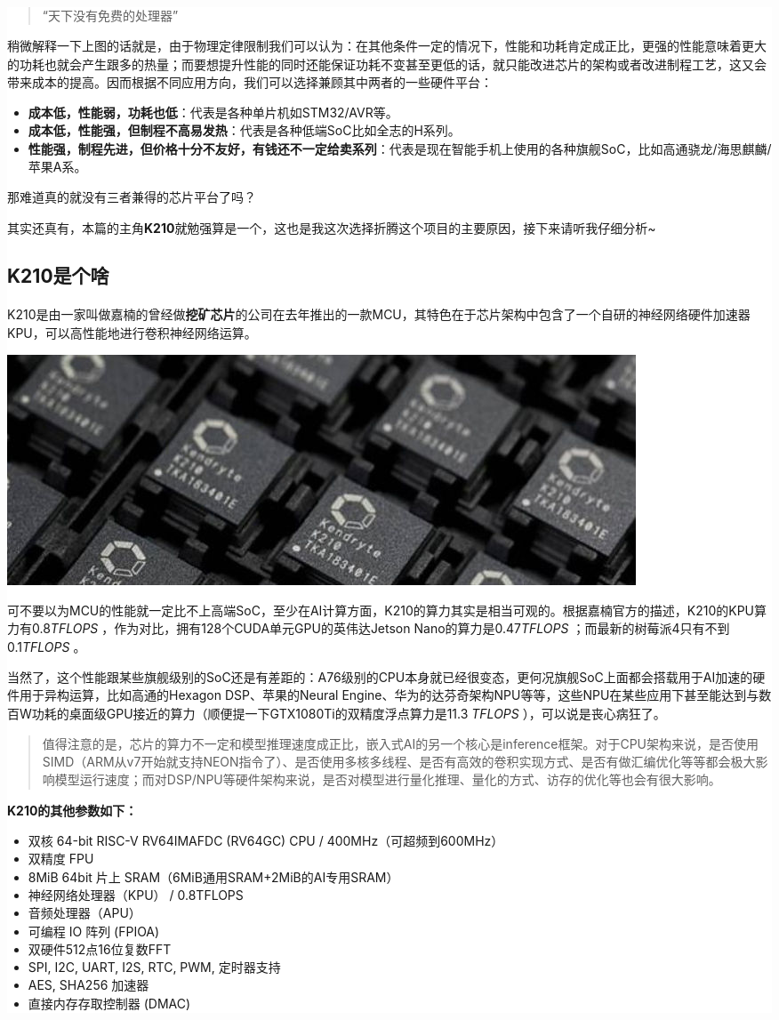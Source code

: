 > “天下没有免费的处理器”

稍微解释一下上图的话就是，由于物理定律限制我们可以认为：在其他条件一定的情况下，性能和功耗肯定成正比，更强的性能意味着更大的功耗也就会产生跟多的热量；而要想提升性能的同时还能保证功耗不变甚至更低的话，就只能改进芯片的架构或者改进制程工艺，这又会带来成本的提高。因而根据不同应用方向，我们可以选择兼顾其中两者的一些硬件平台：

- **成本低，性能弱，功耗也低**：代表是各种单片机如STM32/AVR等。
- **成本低，性能强，但制程不高易发热**：代表是各种低端SoC比如全志的H系列。
- **性能强，制程先进，但价格十分不友好，有钱还不一定给卖系列**：代表是现在智能手机上使用的各种旗舰SoC，比如高通骁龙/海思麒麟/苹果A系。

那难道真的就没有三者兼得的芯片平台了吗？

其实还真有，本篇的主角**K210**就勉强算是一个，这也是我这次选择折腾这个项目的主要原因，接下来请听我仔细分析~

## **K210是个啥**

K210是由一家叫做嘉楠的曾经做**挖矿芯片**的公司在去年推出的一款MCU，其特色在于芯片架构中包含了一个自研的神经网络硬件加速器KPU，可以高性能地进行卷积神经网络运算。

![img](/img/k210-1-2.jpg)

可不要以为MCU的性能就一定比不上高端SoC，至少在AI计算方面，K210的算力其实是相当可观的。根据嘉楠官方的描述，K210的KPU算力有0.8*TFLOPS* ，作为对比，拥有128个CUDA单元GPU的英伟达Jetson Nano的算力是0.47*TFLOPS* ；而最新的树莓派4只有不到0.1*TFLOPS* 。

当然了，这个性能跟某些旗舰级别的SoC还是有差距的：A76级别的CPU本身就已经很变态，更何况旗舰SoC上面都会搭载用于AI加速的硬件用于异构运算，比如高通的Hexagon DSP、苹果的Neural Engine、华为的达芬奇架构NPU等等，这些NPU在某些应用下甚至能达到与数百W功耗的桌面级GPU接近的算力（顺便提一下GTX1080Ti的双精度浮点算力是11.3 *TFLOPS* ），可以说是丧心病狂了。

> 值得注意的是，芯片的算力不一定和模型推理速度成正比，嵌入式AI的另一个核心是inference框架。对于CPU架构来说，是否使用SIMD（ARM从v7开始就支持NEON指令了）、是否使用多核多线程、是否有高效的卷积实现方式、是否有做汇编优化等等都会极大影响模型运行速度；而对DSP/NPU等硬件架构来说，是否对模型进行量化推理、量化的方式、访存的优化等也会有很大影响。

**K210的其他参数如下：**

- 双核 64-bit RISC-V RV64IMAFDC (RV64GC) CPU / 400MHz（可超频到600MHz）
- 双精度 FPU
- 8MiB 64bit 片上 SRAM（6MiB通用SRAM+2MiB的AI专用SRAM）
- 神经网络处理器（KPU） / 0.8TFLOPS
- 音频处理器（APU）
- 可编程 IO 阵列 (FPIOA)
- 双硬件512点16位复数FFT
- SPI, I2C, UART, I2S, RTC, PWM, 定时器支持
- AES, SHA256 加速器
- 直接内存存取控制器 (DMAC)
